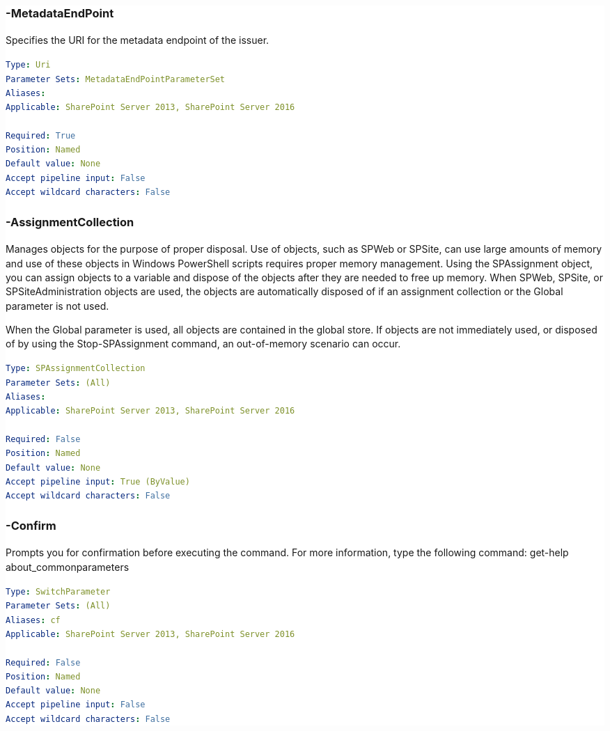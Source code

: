 ### -MetadataEndPoint
Specifies the URI for the metadata endpoint of the issuer.

```yaml
Type: Uri
Parameter Sets: MetadataEndPointParameterSet
Aliases: 
Applicable: SharePoint Server 2013, SharePoint Server 2016

Required: True
Position: Named
Default value: None
Accept pipeline input: False
Accept wildcard characters: False
```

### -AssignmentCollection
Manages objects for the purpose of proper disposal.
Use of objects, such as SPWeb or SPSite, can use large amounts of memory and use of these objects in Windows PowerShell scripts requires proper memory management.
Using the SPAssignment object, you can assign objects to a variable and dispose of the objects after they are needed to free up memory.
When SPWeb, SPSite, or SPSiteAdministration objects are used, the objects are automatically disposed of if an assignment collection or the Global parameter is not used.

When the Global parameter is used, all objects are contained in the global store.
If objects are not immediately used, or disposed of by using the Stop-SPAssignment command, an out-of-memory scenario can occur.

```yaml
Type: SPAssignmentCollection
Parameter Sets: (All)
Aliases: 
Applicable: SharePoint Server 2013, SharePoint Server 2016

Required: False
Position: Named
Default value: None
Accept pipeline input: True (ByValue)
Accept wildcard characters: False
```

### -Confirm
Prompts you for confirmation before executing the command.
For more information, type the following command: get-help about_commonparameters

```yaml
Type: SwitchParameter
Parameter Sets: (All)
Aliases: cf
Applicable: SharePoint Server 2013, SharePoint Server 2016

Required: False
Position: Named
Default value: None
Accept pipeline input: False
Accept wildcard characters: False
```
